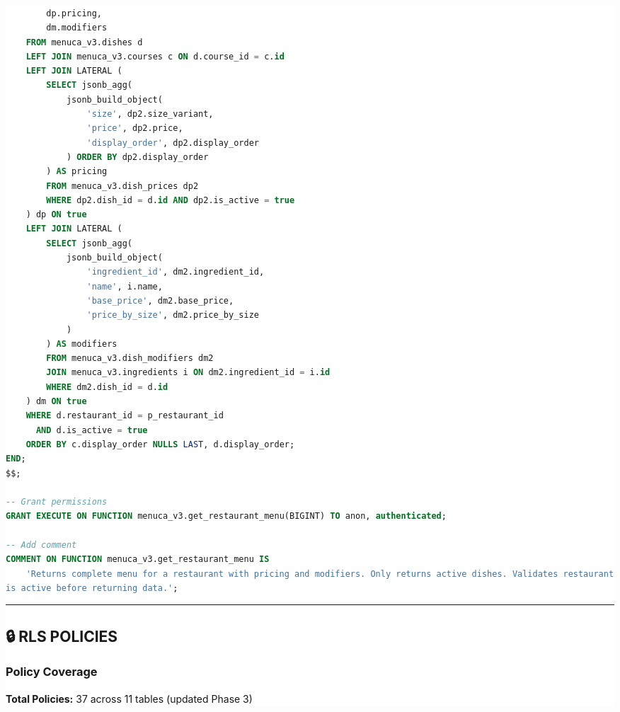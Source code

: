 ```sql
        dp.pricing,
        dm.modifiers
    FROM menuca_v3.dishes d
    LEFT JOIN menuca_v3.courses c ON d.course_id = c.id
    LEFT JOIN LATERAL (
        SELECT jsonb_agg(
            jsonb_build_object(
                'size', dp2.size_variant,
                'price', dp2.price,
                'display_order', dp2.display_order
            ) ORDER BY dp2.display_order
        ) AS pricing
        FROM menuca_v3.dish_prices dp2
        WHERE dp2.dish_id = d.id AND dp2.is_active = true
    ) dp ON true
    LEFT JOIN LATERAL (
        SELECT jsonb_agg(
            jsonb_build_object(
                'ingredient_id', dm2.ingredient_id,
                'name', i.name,
                'base_price', dm2.base_price,
                'price_by_size', dm2.price_by_size
            )
        ) AS modifiers
        FROM menuca_v3.dish_modifiers dm2
        JOIN menuca_v3.ingredients i ON dm2.ingredient_id = i.id
        WHERE dm2.dish_id = d.id
    ) dm ON true
    WHERE d.restaurant_id = p_restaurant_id
      AND d.is_active = true
    ORDER BY c.display_order NULLS LAST, d.display_order;
END;
$$;

-- Grant permissions
GRANT EXECUTE ON FUNCTION menuca_v3.get_restaurant_menu(BIGINT) TO anon, authenticated;

-- Add comment
COMMENT ON FUNCTION menuca_v3.get_restaurant_menu IS 
    'Returns complete menu for a restaurant with pricing and modifiers. Only returns active dishes. Validates restaurant is active before returning data.';
```

---

## 🔒 **RLS POLICIES**

### **Policy Coverage**

**Total Policies:** 37 across 11 tables (updated Phase 3)
